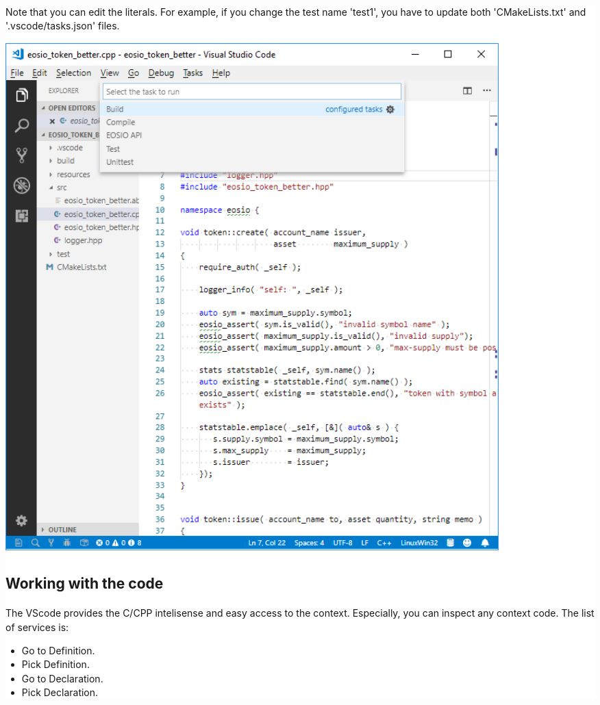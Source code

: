 Note that you can edit the literals. For example, if you change the test
name 'test1', you have to update both 'CMakeLists.txt' and 
'.vscode/tasks.json' files.

<img src="ide_images/workspace.png" 
    onerror="this.src='../../../source/cases/ide_images/workspace.png'"   
    width="720px"/>

## Working with the code

The VScode provides the C/CPP intelisense and easy access to the context. 
Especially, you can inspect any context code. The list of services is:

* Go to Definition.
* Pick Definition.
* Go to Declaration.
* Pick Declaration.
